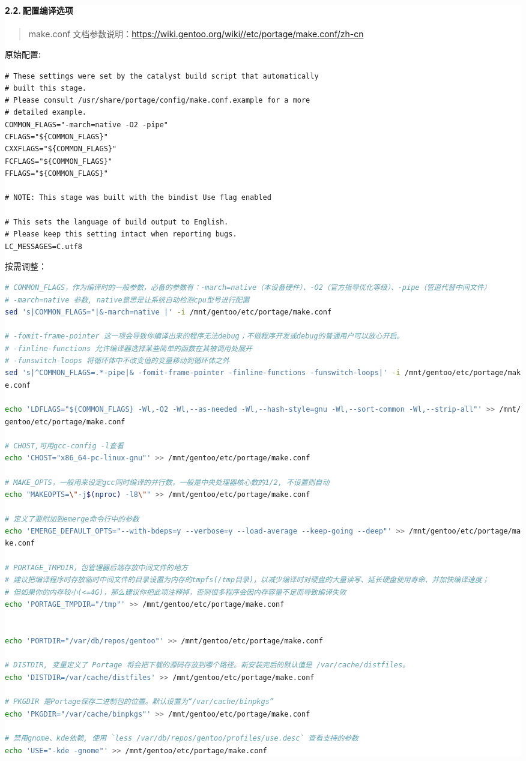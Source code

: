 #### 2.2. 配置编译选项

> make.conf 文档参数说明：https://wiki.gentoo.org/wiki//etc/portage/make.conf/zh-cn

原始配置:
```text
# These settings were set by the catalyst build script that automatically
# built this stage.
# Please consult /usr/share/portage/config/make.conf.example for a more
# detailed example.
COMMON_FLAGS="-march=native -O2 -pipe"
CFLAGS="${COMMON_FLAGS}"
CXXFLAGS="${COMMON_FLAGS}"
FCFLAGS="${COMMON_FLAGS}"
FFLAGS="${COMMON_FLAGS}"

# NOTE: This stage was built with the bindist Use flag enabled

# This sets the language of build output to English.
# Please keep this setting intact when reporting bugs.
LC_MESSAGES=C.utf8
```

按需调整：
```bash
# COMMON_FLAGS，作为编译时的一般参数，必备的参数有：-march=native（本设备硬件）、-O2（官方指导优化等级）、-pipe（管道代替中间文件）
# -march=native 参数, native意思是让系统自动检测cpu型号进行配置
sed 's|COMMON_FLAGS="|&-march=native |' -i /mnt/gentoo/etc/portage/make.conf

# -fomit-frame-pointer 这一项会导致你编译出来的程序无法debug；不做程序开发或debug的普通用户可以放心开启。
# -finline-functions 允许编译器选择某些简单的函数在其被调用处展开
# -funswitch-loops 将循环体中不改变值的变量移动到循环体之外
sed 's|^COMMON_FLAGS=.*-pipe|& -fomit-frame-pointer -finline-functions -funswitch-loops|' -i /mnt/gentoo/etc/portage/make.conf

echo 'LDFLAGS="${COMMON_FLAGS} -Wl,-O2 -Wl,--as-needed -Wl,--hash-style=gnu -Wl,--sort-common -Wl,--strip-all"' >> /mnt/gentoo/etc/portage/make.conf

# CHOST,可用gcc-config -l查看
echo 'CHOST="x86_64-pc-linux-gnu"' >> /mnt/gentoo/etc/portage/make.conf

# MAKE_OPTS，一般用来设定gcc同时编译的并行数，一般是中央处理器核心数的1/2, 不设置则自动
echo "MAKEOPTS=\"-j$(nproc) -l8\"" >> /mnt/gentoo/etc/portage/make.conf

# 定义了要附加到emerge命令行中的参数
echo 'EMERGE_DEFAULT_OPTS="--with-bdeps=y --verbose=y --load-average --keep-going --deep"' >> /mnt/gentoo/etc/portage/make.conf

# PORTAGE_TMPDIR，包管理器后端存放中间文件的地方
# 建议把编译程序时存放临时中间文件的目录设置为内存的tmpfs(/tmp目录)，以减少编译时对硬盘的大量读写、延长硬盘使用寿命、并加快编译速度；
# 但如果你的内存较小(<=4G)，那么建议你把此项注释掉，否则很多程序会因内存容量不足而导致编译失败
echo 'PORTAGE_TMPDIR="/tmp"' >> /mnt/gentoo/etc/portage/make.conf


echo 'PORTDIR="/var/db/repos/gentoo"' >> /mnt/gentoo/etc/portage/make.conf

# DISTDIR, 变量定义了 Portage 将会把下载的源码存放到哪个路径。新安装完后的默认值是 /var/cache/distfiles。
echo 'DISTDIR=/var/cache/distfiles' >> /mnt/gentoo/etc/portage/make.conf

# PKGDIR 是Portage保存二进制包的位置。默认设置为“/var/cache/binpkgs”
echo 'PKGDIR="/var/cache/binpkgs"' >> /mnt/gentoo/etc/portage/make.conf

# 禁用gnome、kde依赖, 使用 `less /var/db/repos/gentoo/profiles/use.desc` 查看支持的参数
echo 'USE="-kde -gnome"' >> /mnt/gentoo/etc/portage/make.conf

```